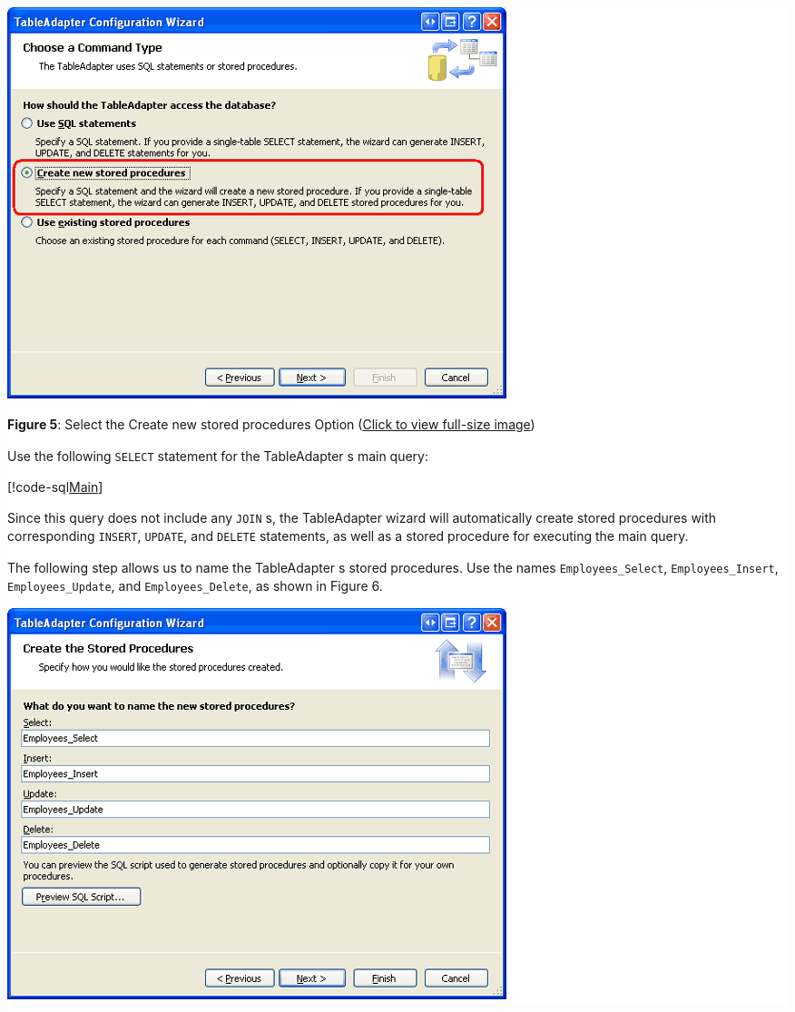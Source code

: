 [![Select the Create new stored procedures Option](updating-the-tableadapter-to-use-joins-vb/_static/image10.png)](updating-the-tableadapter-to-use-joins-vb/_static/image9.png)

**Figure 5**: Select the Create new stored procedures Option ([Click to view full-size image](updating-the-tableadapter-to-use-joins-vb/_static/image11.png))


Use the following `SELECT` statement for the TableAdapter s main query:


[!code-sql[Main](updating-the-tableadapter-to-use-joins-vb/samples/sample4.sql)]

Since this query does not include any `JOIN` s, the TableAdapter wizard will automatically create stored procedures with corresponding `INSERT`, `UPDATE`, and `DELETE` statements, as well as a stored procedure for executing the main query.

The following step allows us to name the TableAdapter s stored procedures. Use the names `Employees_Select`, `Employees_Insert`, `Employees_Update`, and `Employees_Delete`, as shown in Figure 6.


[![Name the TableAdapter s Stored Procedures](updating-the-tableadapter-to-use-joins-vb/_static/image13.png)](updating-the-tableadapter-to-use-joins-vb/_static/image12.png)
